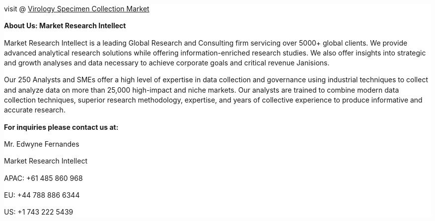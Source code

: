 visit&nbsp;@</strong>&nbsp;</span><span class="font-[700]"><a href="https://www.marketresearchintellect.com/product/virology-specimen-collection-market/?utm_source=Linkedin&utm_medium=026" target="_blank" data-tracking-control-name="article-ssr-frontend-pulse_little-text-block" data-tracking-will-navigate="" data-test-link="">Virology Specimen Collection Market</a></span></p><p><strong><span class="font-[700]">About Us: Market Research Intellect</span></strong></p><p><span class="">Market Research Intellect is a leading Global Research and Consulting firm servicing over 5000+ global clients. We provide advanced analytical research solutions while offering information-enriched research studies.&nbsp;</span>We also offer insights into strategic and growth analyses and data necessary to achieve corporate goals and critical revenue Janisions.</p><p><span class="">Our 250 Analysts and SMEs offer a high level of expertise in data collection and governance using industrial techniques to collect and analyze data on more than 25,000 high-impact and niche markets. Our analysts are trained to combine modern data collection techniques, superior research methodology, expertise, and years of collective experience to produce informative and accurate research.</span></p><p><strong>For inquiries please contact us at:</strong></p><p>Mr. Edwyne Fernandes</p><p>Market Research Intellect</p><p>APAC: +61 485 860 968</p><p>EU: +44 788 886 6344</p><p>US: +1 743 222 5439</p>
